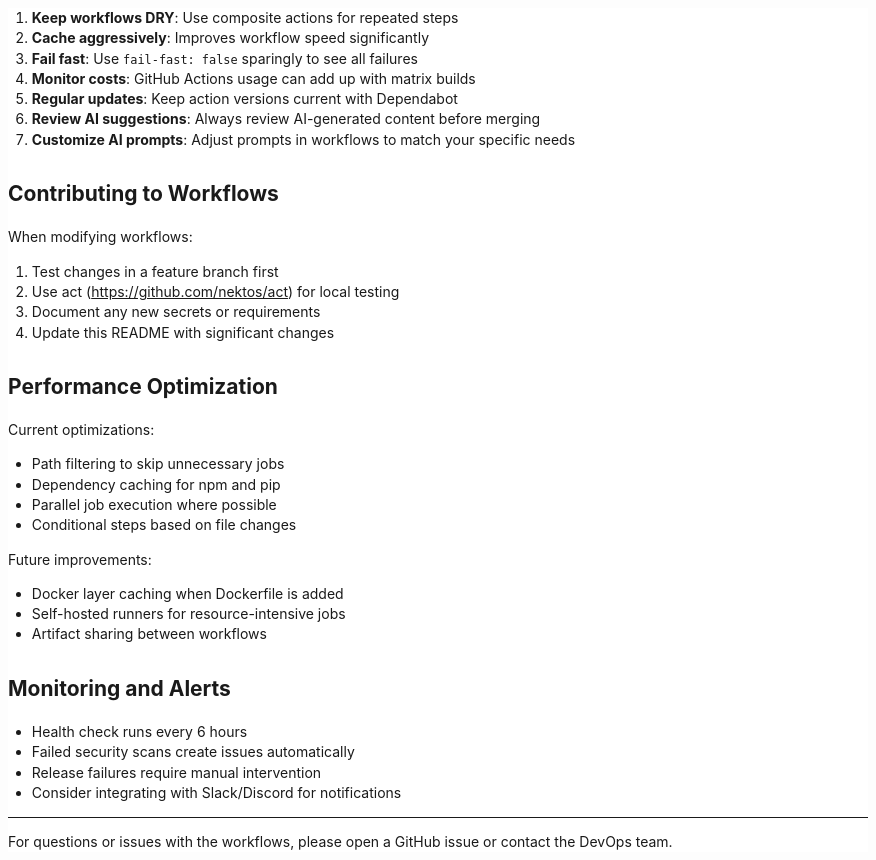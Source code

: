 1. **Keep workflows DRY**: Use composite actions for repeated steps
2. **Cache aggressively**: Improves workflow speed significantly
3. **Fail fast**: Use `fail-fast: false` sparingly to see all failures
4. **Monitor costs**: GitHub Actions usage can add up with matrix builds
5. **Regular updates**: Keep action versions current with Dependabot
6. **Review AI suggestions**: Always review AI-generated content before merging
7. **Customize AI prompts**: Adjust prompts in workflows to match your specific needs

## Contributing to Workflows

When modifying workflows:
1. Test changes in a feature branch first
2. Use act (https://github.com/nektos/act) for local testing
3. Document any new secrets or requirements
4. Update this README with significant changes

## Performance Optimization

Current optimizations:
- Path filtering to skip unnecessary jobs
- Dependency caching for npm and pip
- Parallel job execution where possible
- Conditional steps based on file changes

Future improvements:
- Docker layer caching when Dockerfile is added
- Self-hosted runners for resource-intensive jobs
- Artifact sharing between workflows

## Monitoring and Alerts

- Health check runs every 6 hours
- Failed security scans create issues automatically
- Release failures require manual intervention
- Consider integrating with Slack/Discord for notifications

---

For questions or issues with the workflows, please open a GitHub issue or contact the DevOps team.